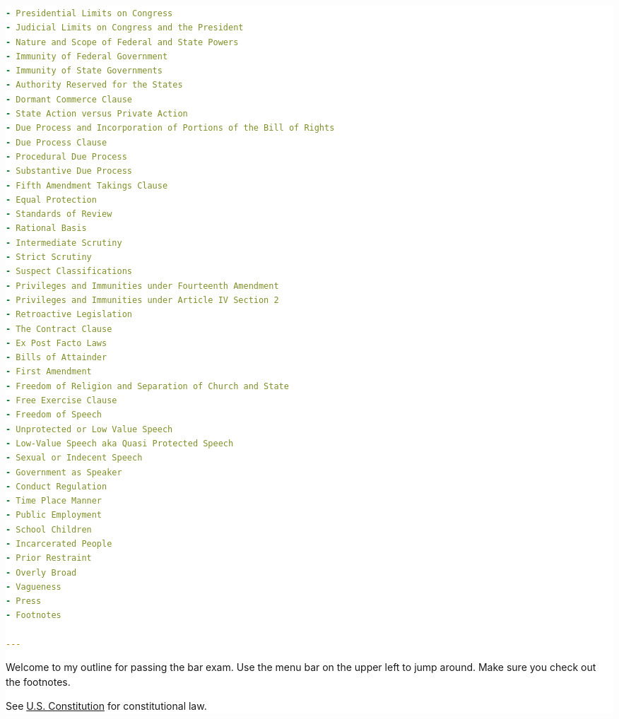 ```yaml
- Presidential Limits on Congress
- Judicial Limits on Congress and the President
- Nature and Scope of Federal and State Powers
- Immunity of Federal Government
- Immunity of State Governments
- Authority Reserved for the States
- Dormant Commerce Clause
- State Action versus Private Action
- Due Process and Incorporation of Portions of the Bill of Rights
- Due Process Clause
- Procedural Due Process
- Substantive Due Process
- Fifth Amendment Takings Clause
- Equal Protection
- Standards of Review
- Rational Basis
- Intermediate Scrutiny
- Strict Scrutiny
- Suspect Classifications
- Privileges and Immunities under Fourteenth Amendment
- Privileges and Immunities under Article IV Section 2
- Retroactive Legislation
- The Contract Clause
- Ex Post Facto Laws
- Bills of Attainder
- First Amendment
- Freedom of Religion and Separation of Church and State
- Free Exercise Clause
- Freedom of Speech
- Unprotected or Low Value Speech
- Low-Value Speech aka Quasi Protected Speech
- Sexual or Indecent Speech
- Government as Speaker
- Conduct Regulation
- Time Place Manner
- Public Employment
- School Children
- Incarcerated People
- Prior Restraint
- Overly Broad
- Vagueness
- Press
- Footnotes

---
```


Welcome to my outline for passing the bar exam. Use the menu bar on the upper left to jump around. Make sure you check out the footnotes.

See [U.S. Constitution](https://www.law.cornell.edu/constitution/index.html) for constitutional law.

